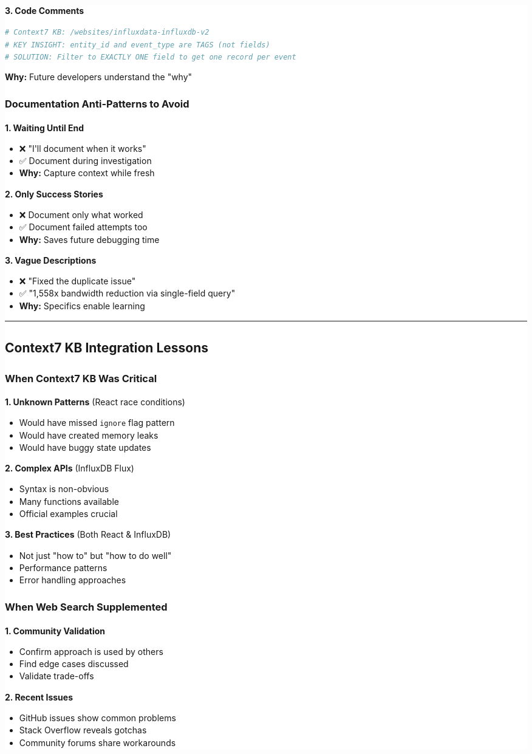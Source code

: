 **3. Code Comments**
```python
# Context7 KB: /websites/influxdata-influxdb-v2
# KEY INSIGHT: entity_id and event_type are TAGS (not fields)
# SOLUTION: Filter to EXACTLY ONE field to get one record per event
```
**Why:** Future developers understand the "why"

### Documentation Anti-Patterns to Avoid

**1. Waiting Until End**
- ❌ "I'll document when it works"
- ✅ Document during investigation
- **Why:** Capture context while fresh

**2. Only Success Stories**
- ❌ Document only what worked
- ✅ Document failed attempts too
- **Why:** Saves future debugging time

**3. Vague Descriptions**
- ❌ "Fixed the duplicate issue"
- ✅ "1,558x bandwidth reduction via single-field query"
- **Why:** Specifics enable learning

---

## Context7 KB Integration Lessons

### When Context7 KB Was Critical

**1. Unknown Patterns** (React race conditions)
- Would have missed `ignore` flag pattern
- Would have created memory leaks
- Would have buggy state updates

**2. Complex APIs** (InfluxDB Flux)
- Syntax is non-obvious
- Many functions available
- Official examples crucial

**3. Best Practices** (Both React & InfluxDB)
- Not just "how to" but "how to do well"
- Performance patterns
- Error handling approaches

### When Web Search Supplemented

**1. Community Validation**
- Confirm approach is used by others
- Find edge cases discussed
- Validate trade-offs

**2. Recent Issues**
- GitHub issues show common problems
- Stack Overflow reveals gotchas
- Community forums share workarounds
